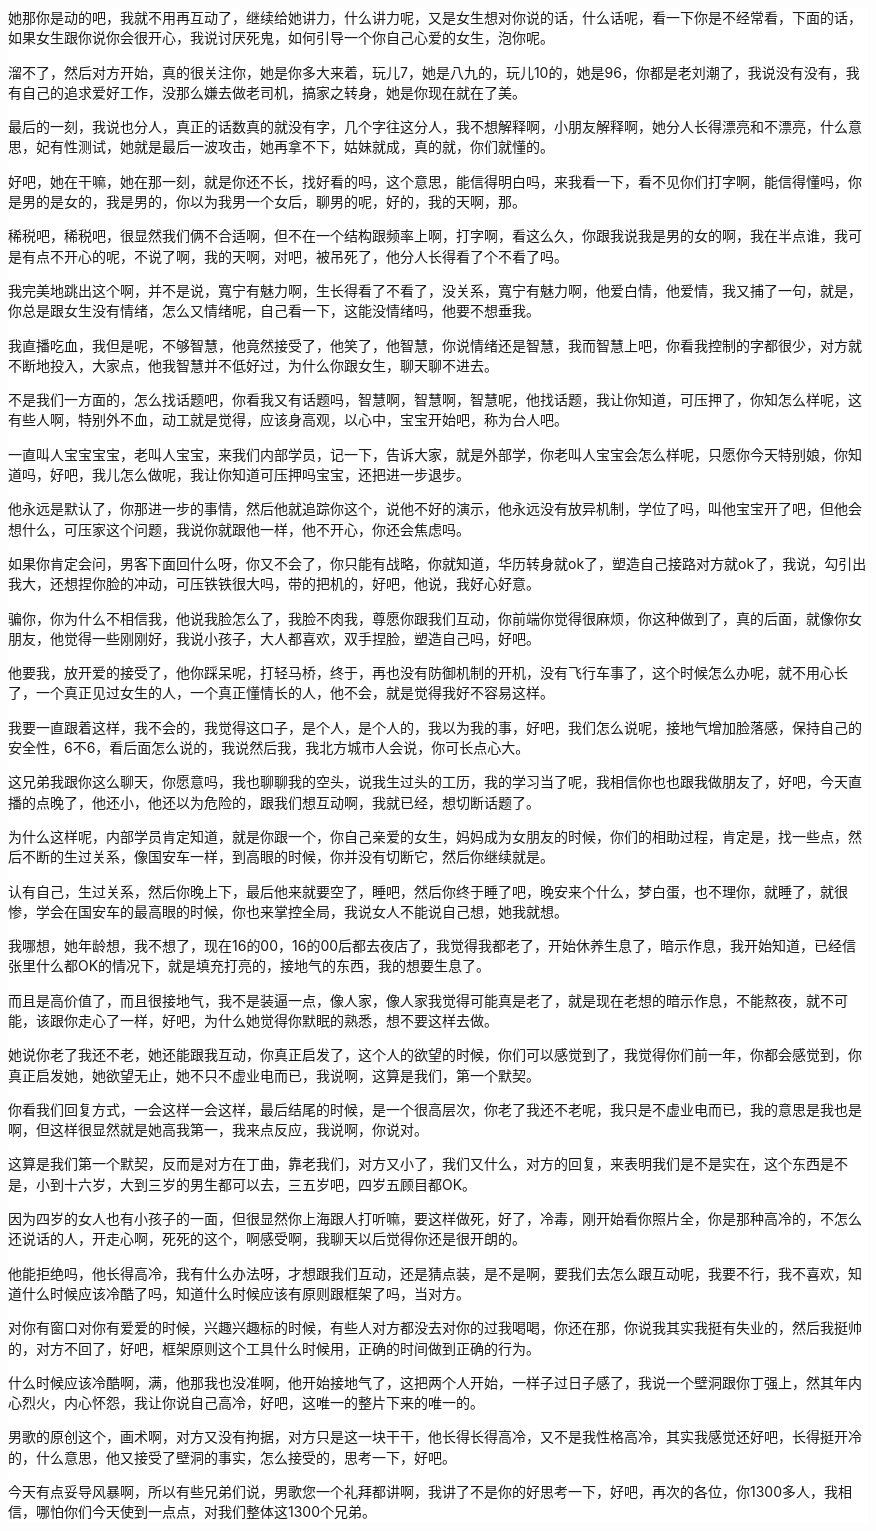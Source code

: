 她那你是动的吧，我就不用再互动了，继续给她讲力，什么讲力呢，又是女生想对你说的话，什么话呢，看一下你是不经常看，下面的话，如果女生跟你说你会很开心，我说讨厌死鬼，如何引导一个你自己心爱的女生，泡你呢。

溜不了，然后对方开始，真的很关注你，她是你多大来着，玩儿7，她是八九的，玩儿10的，她是96，你都是老刘潮了，我说没有没有，我有自己的追求爱好工作，没那么嫌去做老司机，搞家之转身，她是你现在就在了美。

最后的一刻，我说也分人，真正的话数真的就没有字，几个字往这分人，我不想解释啊，小朋友解释啊，她分人长得漂亮和不漂亮，什么意思，妃有性测试，她就是最后一波攻击，她再拿不下，姑妹就成，真的就，你们就懂的。

好吧，她在干嘛，她在那一刻，就是你还不长，找好看的吗，这个意思，能信得明白吗，来我看一下，看不见你们打字啊，能信得懂吗，你是男的是女的，我是男的，你以为我男一个女后，聊男的呢，好的，我的天啊，那。

稀税吧，稀税吧，很显然我们俩不合适啊，但不在一个结构跟频率上啊，打字啊，看这么久，你跟我说我是男的女的啊，我在半点谁，我可是有点不开心的呢，不说了啊，我的天啊，对吧，被吊死了，他分人长得看了个不看了吗。

我完美地跳出这个啊，并不是说，寬宁有魅力啊，生长得看了不看了，没关系，寬宁有魅力啊，他爱白情，他爱情，我又捕了一句，就是，你总是跟女生没有情绪，怎么又情绪呢，自己看一下，这能没情绪吗，他要不想垂我。

我直播吃血，我但是呢，不够智慧，他竟然接受了，他笑了，他智慧，你说情绪还是智慧，我而智慧上吧，你看我控制的字都很少，对方就不断地投入，大家点，他我智慧并不低好过，为什么你跟女生，聊天聊不进去。

不是我们一方面的，怎么找话题吧，你看我又有话题吗，智慧啊，智慧啊，智慧呢，他找话题，我让你知道，可压押了，你知怎么样呢，这有些人啊，特别外不血，动工就是觉得，应该身高观，以心中，宝宝开始吧，称为台人吧。

一直叫人宝宝宝宝，老叫人宝宝，来我们内部学员，记一下，告诉大家，就是外部学，你老叫人宝宝会怎么样呢，只愿你今天特别娘，你知道吗，好吧，我儿怎么做呢，我让你知道可压押吗宝宝，还把进一步退步。

他永远是默认了，你那进一步的事情，然后他就追踪你这个，说他不好的演示，他永远没有放异机制，学位了吗，叫他宝宝开了吧，但他会想什么，可压家这个问题，我说你就跟他一样，他不开心，你还会焦虑吗。

如果你肯定会问，男客下面回什么呀，你又不会了，你只能有战略，你就知道，华历转身就ok了，塑造自己接路对方就ok了，我说，勾引出我大，还想捏你脸的冲动，可压铁铁很大吗，带的把机的，好吧，他说，我好心好意。

骗你，你为什么不相信我，他说我脸怎么了，我脸不肉我，尊愿你跟我们互动，你前端你觉得很麻烦，你这种做到了，真的后面，就像你女朋友，他觉得一些刚刚好，我说小孩子，大人都喜欢，双手捏脸，塑造自己吗，好吧。

他要我，放开爱的接受了，他你踩呆呢，打轻马桥，终于，再也没有防御机制的开机，没有飞行车事了，这个时候怎么办呢，就不用心长了，一个真正见过女生的人，一个真正懂情长的人，他不会，就是觉得我好不容易这样。

我要一直跟着这样，我不会的，我觉得这口子，是个人，是个人的，我以为我的事，好吧，我们怎么说呢，接地气增加脸落感，保持自己的安全性，6不6，看后面怎么说的，我说然后我，我北方城市人会说，你可长点心大。

这兄弟我跟你这么聊天，你愿意吗，我也聊聊我的空头，说我生过头的工历，我的学习当了呢，我相信你也也跟我做朋友了，好吧，今天直播的点晚了，他还小，他还以为危险的，跟我们想互动啊，我就已经，想切断话题了。

为什么这样呢，内部学员肯定知道，就是你跟一个，你自己亲爱的女生，妈妈成为女朋友的时候，你们的相助过程，肯定是，找一些点，然后不断的生过关系，像国安车一样，到高眼的时候，你并没有切断它，然后你继续就是。

认有自己，生过关系，然后你晚上下，最后他来就要空了，睡吧，然后你终于睡了吧，晚安来个什么，梦白蛋，也不理你，就睡了，就很惨，学会在国安车的最高眼的时候，你也来掌控全局，我说女人不能说自己想，她我就想。

我哪想，她年龄想，我不想了，现在16的00，16的00后都去夜店了，我觉得我都老了，开始休养生息了，暗示作息，我开始知道，已经信张里什么都OK的情况下，就是填充打亮的，接地气的东西，我的想要生息了。

而且是高价值了，而且很接地气，我不是装逼一点，像人家，像人家我觉得可能真是老了，就是现在老想的暗示作息，不能熬夜，就不可能，该跟你走心了一样，好吧，为什么她觉得你默眠的熟悉，想不要这样去做。

她说你老了我还不老，她还能跟我互动，你真正启发了，这个人的欲望的时候，你们可以感觉到了，我觉得你们前一年，你都会感觉到，你真正启发她，她欲望无止，她不只不虚业电而已，我说啊，这算是我们，第一个默契。

你看我们回复方式，一会这样一会这样，最后结尾的时候，是一个很高层次，你老了我还不老呢，我只是不虚业电而已，我的意思是我也是啊，但这样很显然就是她高我第一，我来点反应，我说啊，你说对。

这算是我们第一个默契，反而是对方在丁曲，靠老我们，对方又小了，我们又什么，对方的回复，来表明我们是不是实在，这个东西是不是，小到十六岁，大到三岁的男生都可以去，三五岁吧，四岁五顾目都OK。

因为四岁的女人也有小孩子的一面，但很显然你上海跟人打听嘛，要这样做死，好了，冷毒，刚开始看你照片全，你是那种高冷的，不怎么还说话的人，开走心啊，死死的这个，啊感受啊，我聊天以后觉得你还是很开朗的。

他能拒绝吗，他长得高冷，我有什么办法呀，才想跟我们互动，还是猜点装，是不是啊，要我们去怎么跟互动呢，我要不行，我不喜欢，知道什么时候应该冷酷了吗，知道什么时候应该有原则跟框架了吗，当对方。

对你有窗口对你有爱爱的时候，兴趣兴趣标的时候，有些人对方都没去对你的过我喝喝，你还在那，你说我其实我挺有失业的，然后我挺帅的，对方不回了，好吧，框架原则这个工具什么时候用，正确的时间做到正确的行为。

什么时候应该冷酷啊，满，他那我也没准啊，他开始接地气了，这把两个人开始，一样子过日子感了，我说一个壁洞跟你丁强上，然其年内心烈火，内心怀怨，我让你说自己高冷，好吧，这唯一的整片下来的唯一的。

男歌的原创这个，画术啊，对方又没有拘据，对方只是这一块干干，他长得长得高冷，又不是我性格高冷，其实我感觉还好吧，长得挺开冷的，什么意思，他又接受了壁洞的事实，怎么接受的，思考一下，好吧。

今天有点妥导风暴啊，所以有些兄弟们说，男歌您一个礼拜都讲啊，我讲了不是你的好思考一下，好吧，再次的各位，你1300多人，我相信，哪怕你们今天使到一点点，对我们整体这1300个兄弟。
